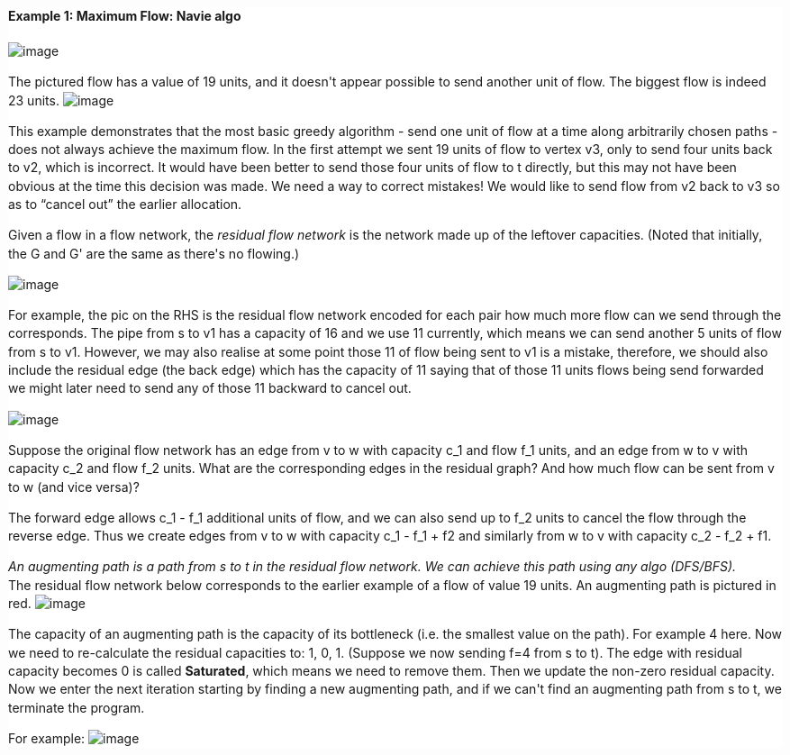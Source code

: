 #### Example 1: Maximum Flow: Navie algo
<img width="600" alt="image" src="https://github.com/user-attachments/assets/bb40a267-ce6f-42b5-b8ed-9c04f68abf79" />  

The pictured flow has a value of 19 units, and it doesn't appear possible to send another unit of flow. The biggest flow is indeed 23 units.
<img width="600" alt="image" src="https://github.com/user-attachments/assets/94b7b089-9ce0-4731-901e-494e63a33801" />  

This example demonstrates that the most basic greedy algorithm - send one unit of flow at a time along arbitrarily chosen paths - does not always achieve the maximum flow. In the first attempt we sent 19 units of flow to vertex v3, only to send four units back to v2, which is incorrect. It would have been better to send those four units of flow to t directly, but this may not have been obvious at the time this decision was made. We need a way to correct mistakes! We would like to send flow from v2 back to v3 so as to “cancel out” the earlier allocation.

Given a flow in a flow network, the _residual flow network_ is the network made up of the leftover capacities. (Noted that initially, the G and G' are the same as there's no flowing.)

<img width="600" alt="image" src="https://github.com/user-attachments/assets/122ecfae-689c-4a7e-a902-d7bbbe3b4a99" />  

For example, the pic on the RHS is the residual flow network encoded for each pair how much more flow can we send through the corresponds. The pipe from s to v1 has a capacity of 16 and we use 11 currently, which means we can send another 5 units of flow from s to v1. However, we may also realise at some point those 11 of flow being sent to v1 is a mistake, therefore, we should also include the residual edge (the back edge) which has the capacity of 11 saying that of those 11 units flows being send forwarded we might later need to send any of those 11 backward to cancel out. 

<img width="600" alt="image" src="https://github.com/user-attachments/assets/be29fef0-1ef9-4160-84b7-40b898f77371" />  

Suppose the original flow network has an edge from v to w with capacity c_1 and flow f_1 units, and an edge from w to v with capacity c_2 and flow f_2 units. What are the corresponding edges in the residual graph? And how much flow can be sent from v to w (and vice versa)?

The forward edge allows c_1 - f_1 additional units of flow, and we can also send up to f_2 units to cancel the flow through the reverse edge. Thus we create edges from v to w with capacity c_1 - f_1 + f2 and similarly from w to v with capacity c_2 - f_2 + f1. 

_An augmenting path is a path from s to t in the residual flow network. We can achieve this path using any algo (DFS/BFS)._  
The residual flow network below corresponds to the earlier example of a flow of value 19 units. An augmenting path is pictured in red. 
<img width="273" alt="image" src="https://github.com/user-attachments/assets/c430dcba-94d7-467d-aa5f-9e9f99cb73b6" />  

The capacity of an augmenting path is the capacity of its bottleneck (i.e. the smallest value on the path). For example 4 here. Now we need to re-calculate the residual capacities to: 1, 0, 1. (Suppose we now sending f=4 from s to t).  The edge with residual capacity becomes 0 is called **Saturated**, which means we need to remove them. Then we update the non-zero residual capacity. Now we enter the next iteration starting by finding a new augmenting path, and if we can't find an augmenting path from s to t, we terminate the program. 

For example:
<img width="600" alt="image" src="https://github.com/user-attachments/assets/6c9ab8f3-c3ac-4309-8c6d-974612d48ba9" />  
